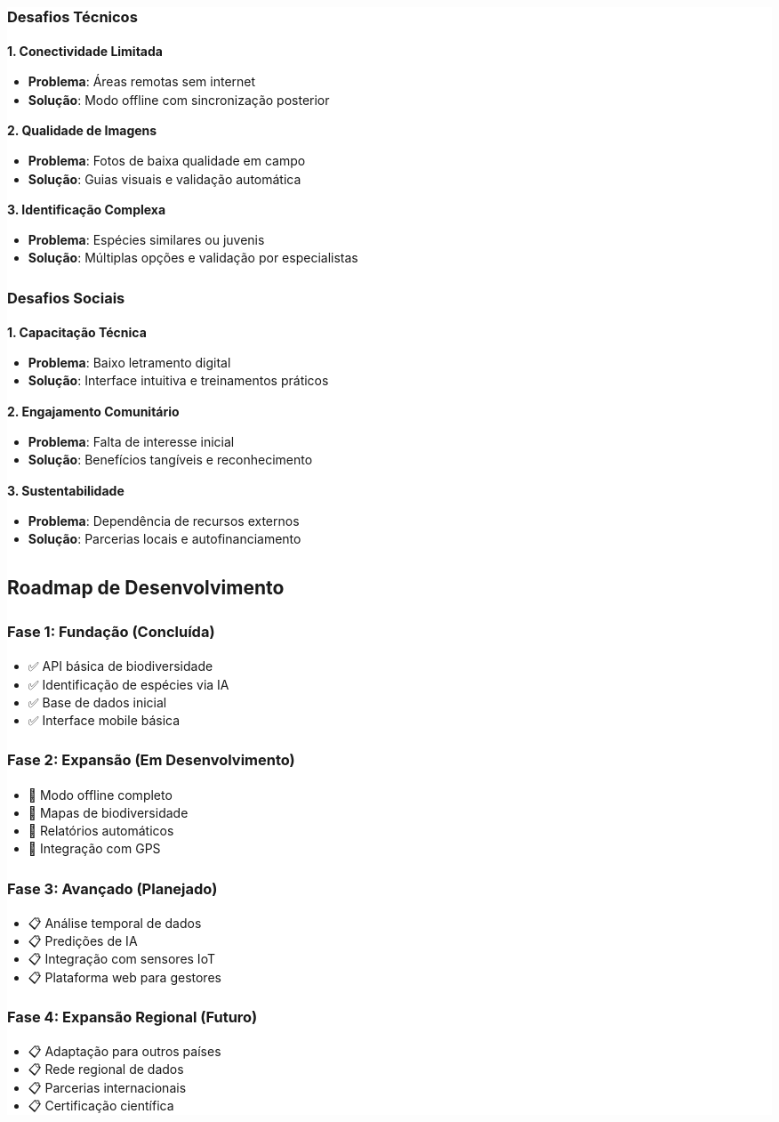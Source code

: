 ### Desafios Técnicos

**1. Conectividade Limitada**
- **Problema**: Áreas remotas sem internet
- **Solução**: Modo offline com sincronização posterior

**2. Qualidade de Imagens**
- **Problema**: Fotos de baixa qualidade em campo
- **Solução**: Guias visuais e validação automática

**3. Identificação Complexa**
- **Problema**: Espécies similares ou juvenis
- **Solução**: Múltiplas opções e validação por especialistas

### Desafios Sociais

**1. Capacitação Técnica**
- **Problema**: Baixo letramento digital
- **Solução**: Interface intuitiva e treinamentos práticos

**2. Engajamento Comunitário**
- **Problema**: Falta de interesse inicial
- **Solução**: Benefícios tangíveis e reconhecimento

**3. Sustentabilidade**
- **Problema**: Dependência de recursos externos
- **Solução**: Parcerias locais e autofinanciamento

## Roadmap de Desenvolvimento

### Fase 1: Fundação (Concluída)
- ✅ API básica de biodiversidade
- ✅ Identificação de espécies via IA
- ✅ Base de dados inicial
- ✅ Interface mobile básica

### Fase 2: Expansão (Em Desenvolvimento)
- 🔄 Modo offline completo
- 🔄 Mapas de biodiversidade
- 🔄 Relatórios automáticos
- 🔄 Integração com GPS

### Fase 3: Avançado (Planejado)
- 📋 Análise temporal de dados
- 📋 Predições de IA
- 📋 Integração com sensores IoT
- 📋 Plataforma web para gestores

### Fase 4: Expansão Regional (Futuro)
- 📋 Adaptação para outros países
- 📋 Rede regional de dados
- 📋 Parcerias internacionais
- 📋 Certificação científica
